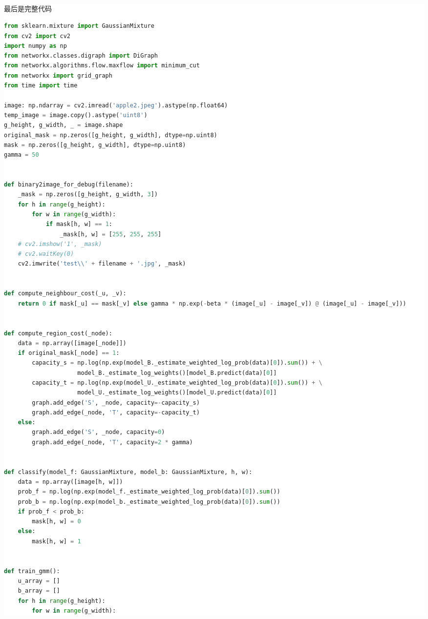 最后是完整代码

```python
from sklearn.mixture import GaussianMixture
from cv2 import cv2
import numpy as np
from networkx.classes.digraph import DiGraph
from networkx.algorithms.flow.maxflow import minimum_cut
from networkx import grid_graph
from time import time

image: np.ndarray = cv2.imread('apple2.jpeg').astype(np.float64)
temp_image = image.copy().astype('uint8')
g_height, g_width, _ = image.shape
original_mask = np.zeros([g_height, g_width], dtype=np.uint8)
mask = np.zeros([g_height, g_width], dtype=np.uint8)
gamma = 50


def binary2image_for_debug(filename):
    _mask = np.zeros([g_height, g_width, 3])
    for h in range(g_height):
        for w in range(g_width):
            if mask[h, w] == 1:
                _mask[h, w] = [255, 255, 255]
    # cv2.imshow('1', _mask)
    # cv2.waitKey(0)
    cv2.imwrite('test\\' + filename + '.jpg', _mask)


def compute_neighbour_cost(_u, _v):
    return 0 if mask[_u] == mask[_v] else gamma * np.exp(-beta * (image[_u] - image[_v]) @ (image[_u] - image[_v]))


def compute_region_cost(_node):
    data = np.array([image[_node]])
    if original_mask[_node] == 1:
        capacity_s = np.log(np.exp(model_B._estimate_weighted_log_prob(data)[0]).sum()) + \
                     model_B._estimate_log_weights()[model_B.predict(data)[0]]
        capacity_t = np.log(np.exp(model_U._estimate_weighted_log_prob(data)[0]).sum()) + \
                     model_U._estimate_log_weights()[model_U.predict(data)[0]]
        graph.add_edge('S', _node, capacity=-capacity_s)
        graph.add_edge(_node, 'T', capacity=-capacity_t)
    else:
        graph.add_edge('S', _node, capacity=0)
        graph.add_edge(_node, 'T', capacity=2 * gamma)


def classify(model_f: GaussianMixture, model_b: GaussianMixture, h, w):
    data = np.array([image[h, w]])
    prob_f = np.log(np.exp(model_f._estimate_weighted_log_prob(data)[0]).sum())
    prob_b = np.log(np.exp(model_b._estimate_weighted_log_prob(data)[0]).sum())
    if prob_f < prob_b:
        mask[h, w] = 0
    else:
        mask[h, w] = 1


def train_gmm():
    u_array = []
    b_array = []
    for h in range(g_height):
        for w in range(g_width):
```